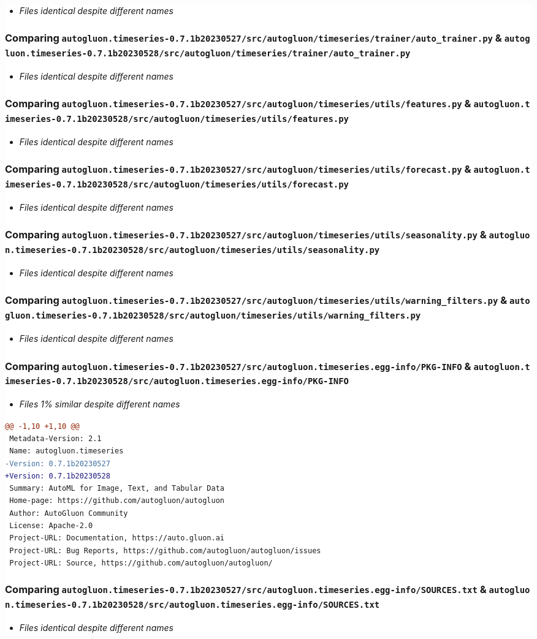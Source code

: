  * *Files identical despite different names*

### Comparing `autogluon.timeseries-0.7.1b20230527/src/autogluon/timeseries/trainer/auto_trainer.py` & `autogluon.timeseries-0.7.1b20230528/src/autogluon/timeseries/trainer/auto_trainer.py`

 * *Files identical despite different names*

### Comparing `autogluon.timeseries-0.7.1b20230527/src/autogluon/timeseries/utils/features.py` & `autogluon.timeseries-0.7.1b20230528/src/autogluon/timeseries/utils/features.py`

 * *Files identical despite different names*

### Comparing `autogluon.timeseries-0.7.1b20230527/src/autogluon/timeseries/utils/forecast.py` & `autogluon.timeseries-0.7.1b20230528/src/autogluon/timeseries/utils/forecast.py`

 * *Files identical despite different names*

### Comparing `autogluon.timeseries-0.7.1b20230527/src/autogluon/timeseries/utils/seasonality.py` & `autogluon.timeseries-0.7.1b20230528/src/autogluon/timeseries/utils/seasonality.py`

 * *Files identical despite different names*

### Comparing `autogluon.timeseries-0.7.1b20230527/src/autogluon/timeseries/utils/warning_filters.py` & `autogluon.timeseries-0.7.1b20230528/src/autogluon/timeseries/utils/warning_filters.py`

 * *Files identical despite different names*

### Comparing `autogluon.timeseries-0.7.1b20230527/src/autogluon.timeseries.egg-info/PKG-INFO` & `autogluon.timeseries-0.7.1b20230528/src/autogluon.timeseries.egg-info/PKG-INFO`

 * *Files 1% similar despite different names*

```diff
@@ -1,10 +1,10 @@
 Metadata-Version: 2.1
 Name: autogluon.timeseries
-Version: 0.7.1b20230527
+Version: 0.7.1b20230528
 Summary: AutoML for Image, Text, and Tabular Data
 Home-page: https://github.com/autogluon/autogluon
 Author: AutoGluon Community
 License: Apache-2.0
 Project-URL: Documentation, https://auto.gluon.ai
 Project-URL: Bug Reports, https://github.com/autogluon/autogluon/issues
 Project-URL: Source, https://github.com/autogluon/autogluon/
```

### Comparing `autogluon.timeseries-0.7.1b20230527/src/autogluon.timeseries.egg-info/SOURCES.txt` & `autogluon.timeseries-0.7.1b20230528/src/autogluon.timeseries.egg-info/SOURCES.txt`

 * *Files identical despite different names*

